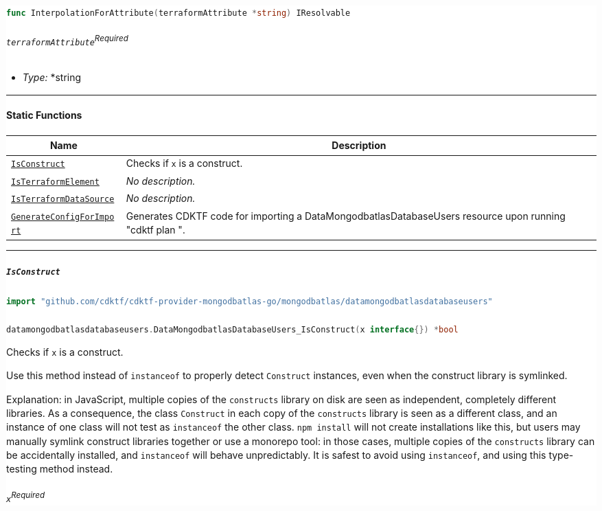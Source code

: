 ```go
func InterpolationForAttribute(terraformAttribute *string) IResolvable
```

###### `terraformAttribute`<sup>Required</sup> <a name="terraformAttribute" id="@cdktf/provider-mongodbatlas.dataMongodbatlasDatabaseUsers.DataMongodbatlasDatabaseUsers.interpolationForAttribute.parameter.terraformAttribute"></a>

- *Type:* *string

---

#### Static Functions <a name="Static Functions" id="Static Functions"></a>

| **Name** | **Description** |
| --- | --- |
| <code><a href="#@cdktf/provider-mongodbatlas.dataMongodbatlasDatabaseUsers.DataMongodbatlasDatabaseUsers.isConstruct">IsConstruct</a></code> | Checks if `x` is a construct. |
| <code><a href="#@cdktf/provider-mongodbatlas.dataMongodbatlasDatabaseUsers.DataMongodbatlasDatabaseUsers.isTerraformElement">IsTerraformElement</a></code> | *No description.* |
| <code><a href="#@cdktf/provider-mongodbatlas.dataMongodbatlasDatabaseUsers.DataMongodbatlasDatabaseUsers.isTerraformDataSource">IsTerraformDataSource</a></code> | *No description.* |
| <code><a href="#@cdktf/provider-mongodbatlas.dataMongodbatlasDatabaseUsers.DataMongodbatlasDatabaseUsers.generateConfigForImport">GenerateConfigForImport</a></code> | Generates CDKTF code for importing a DataMongodbatlasDatabaseUsers resource upon running "cdktf plan <stack-name>". |

---

##### `IsConstruct` <a name="IsConstruct" id="@cdktf/provider-mongodbatlas.dataMongodbatlasDatabaseUsers.DataMongodbatlasDatabaseUsers.isConstruct"></a>

```go
import "github.com/cdktf/cdktf-provider-mongodbatlas-go/mongodbatlas/datamongodbatlasdatabaseusers"

datamongodbatlasdatabaseusers.DataMongodbatlasDatabaseUsers_IsConstruct(x interface{}) *bool
```

Checks if `x` is a construct.

Use this method instead of `instanceof` to properly detect `Construct`
instances, even when the construct library is symlinked.

Explanation: in JavaScript, multiple copies of the `constructs` library on
disk are seen as independent, completely different libraries. As a
consequence, the class `Construct` in each copy of the `constructs` library
is seen as a different class, and an instance of one class will not test as
`instanceof` the other class. `npm install` will not create installations
like this, but users may manually symlink construct libraries together or
use a monorepo tool: in those cases, multiple copies of the `constructs`
library can be accidentally installed, and `instanceof` will behave
unpredictably. It is safest to avoid using `instanceof`, and using
this type-testing method instead.

###### `x`<sup>Required</sup> <a name="x" id="@cdktf/provider-mongodbatlas.dataMongodbatlasDatabaseUsers.DataMongodbatlasDatabaseUsers.isConstruct.parameter.x"></a>
